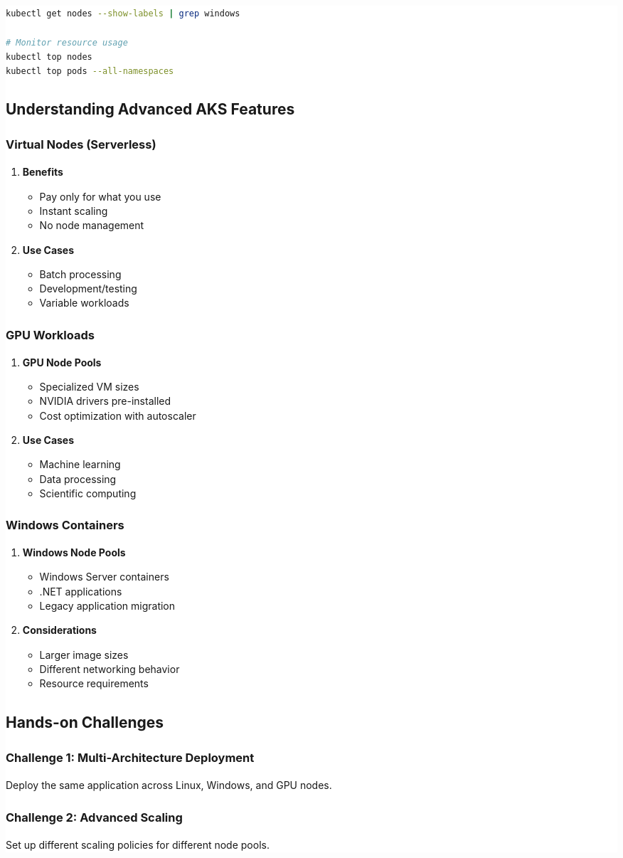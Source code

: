 ```bash
kubectl get nodes --show-labels | grep windows

# Monitor resource usage
kubectl top nodes
kubectl top pods --all-namespaces
```

## Understanding Advanced AKS Features

### Virtual Nodes (Serverless)

1. **Benefits**
   - Pay only for what you use
   - Instant scaling
   - No node management

2. **Use Cases**
   - Batch processing
   - Development/testing
   - Variable workloads

### GPU Workloads

1. **GPU Node Pools**
   - Specialized VM sizes
   - NVIDIA drivers pre-installed
   - Cost optimization with autoscaler

2. **Use Cases**
   - Machine learning
   - Data processing
   - Scientific computing

### Windows Containers

1. **Windows Node Pools**
   - Windows Server containers
   - .NET applications
   - Legacy application migration

2. **Considerations**
   - Larger image sizes
   - Different networking behavior
   - Resource requirements

## Hands-on Challenges

### Challenge 1: Multi-Architecture Deployment
Deploy the same application across Linux, Windows, and GPU nodes.

### Challenge 2: Advanced Scaling
Set up different scaling policies for different node pools.
